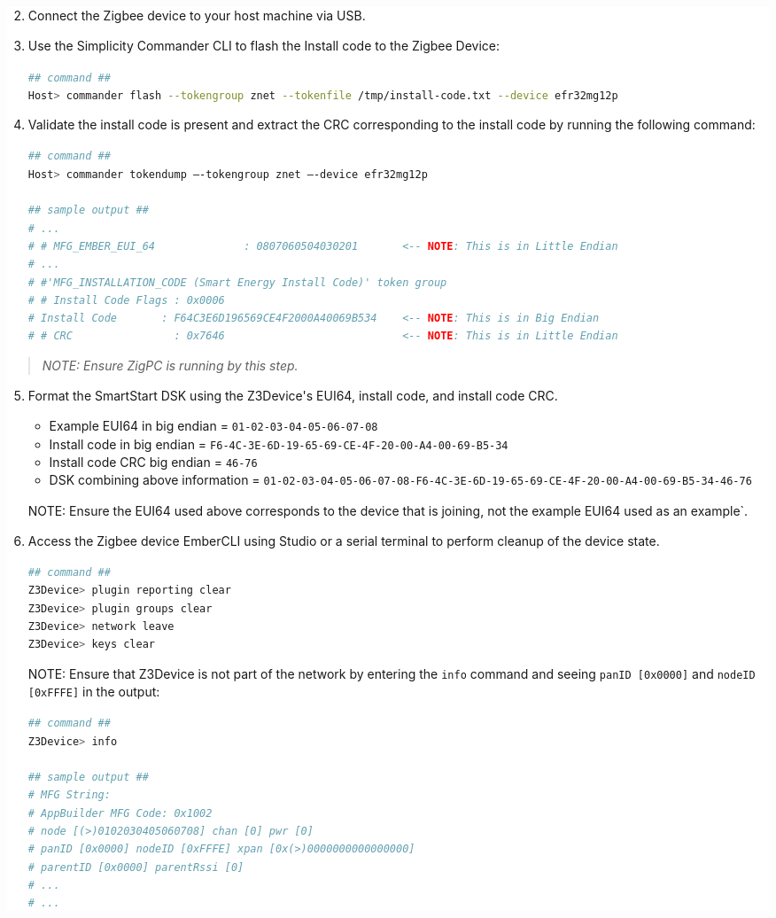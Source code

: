 2. Connect the Zigbee device to your host machine via USB.

3. Use the Simplicity Commander CLI to flash the Install code to the Zigbee Device:
   ```bash
   ## command ##
   Host> commander flash --tokengroup znet --tokenfile /tmp/install-code.txt --device efr32mg12p

   ```

4. Validate the install code is present and extract the CRC corresponding to the
   install code by running the following command:
   ```bash
   ## command ##
   Host> commander tokendump –-tokengroup znet –-device efr32mg12p

   ## sample output ##
   # ...
   # # MFG_EMBER_EUI_64              : 0807060504030201       <-- NOTE: This is in Little Endian
   # ...
   # #'MFG_INSTALLATION_CODE (Smart Energy Install Code)' token group
   # # Install Code Flags : 0x0006
   # Install Code       : F64C3E6D196569CE4F2000A40069B534    <-- NOTE: This is in Big Endian
   # # CRC                : 0x7646                            <-- NOTE: This is in Little Endian

   ```



> _NOTE: Ensure ZigPC is running by this step._

5. Format the SmartStart DSK using the Z3Device's EUI64, install code, and
   install code CRC.
    - Example EUI64 in big endian = `01-02-03-04-05-06-07-08`
    - Install code in big endian =
      `F6-4C-3E-6D-19-65-69-CE-4F-20-00-A4-00-69-B5-34`
    - Install code CRC  big endian = `46-76`
    - DSK combining above information =
      `01-02-03-04-05-06-07-08-F6-4C-3E-6D-19-65-69-CE-4F-20-00-A4-00-69-B5-34-46-76`

   NOTE: Ensure the EUI64 used above corresponds to the device that is
   joining, not the example EUI64 used as an example`.

6. Access the Zigbee device EmberCLI using Studio or a serial terminal to perform cleanup of the device state.
   ```bash
   ## command ##
   Z3Device> plugin reporting clear
   Z3Device> plugin groups clear
   Z3Device> network leave
   Z3Device> keys clear

   ```
   NOTE: Ensure that Z3Device is not part of the network by entering the
   `info` command and seeing `panID [0x0000]` and `nodeID [0xFFFE]` in the
   output:
   ```bash
   ## command ##
   Z3Device> info

   ## sample output ##
   # MFG String:
   # AppBuilder MFG Code: 0x1002
   # node [(>)0102030405060708] chan [0] pwr [0]
   # panID [0x0000] nodeID [0xFFFE] xpan [0x(>)0000000000000000]
   # parentID [0x0000] parentRssi [0]
   # ...
   # ...

   ```